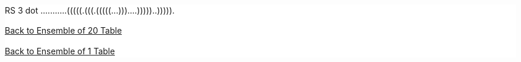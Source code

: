 
<tr>
<td markdown="span">RS 3 dot </td>
<td markdown="span"> ...........(((((.(((.(((((...)))....)))))..))))).
</td>
</tr>

</tbody>
</table>


</div>


[Back to Ensemble of 20 Table](../../display_436)

[Back to Ensemble of 1 Table](../../display_1533)
